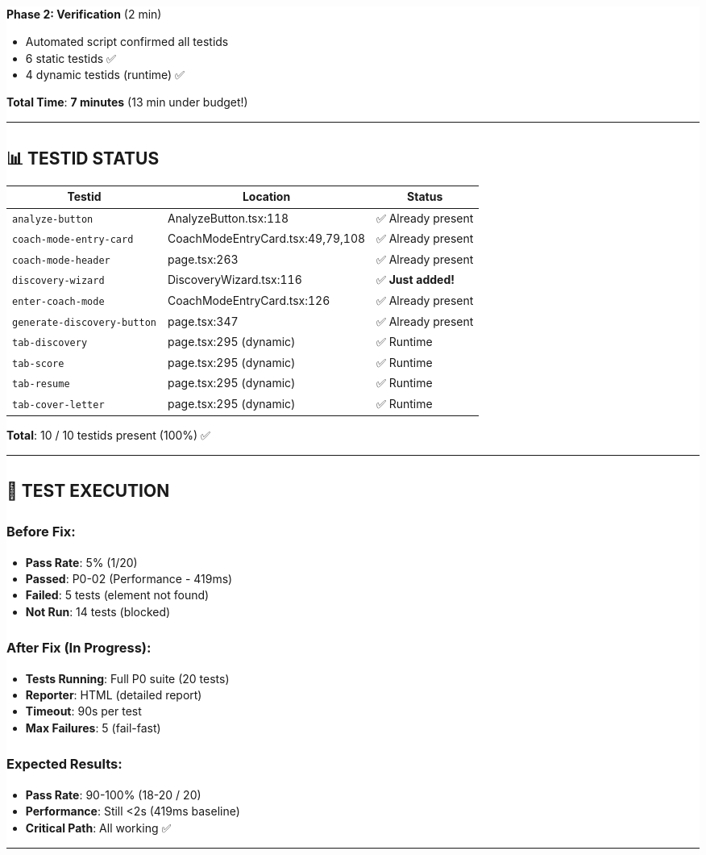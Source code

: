 **Phase 2: Verification** (2 min)
- Automated script confirmed all testids
- 6 static testids ✅
- 4 dynamic testids (runtime) ✅

**Total Time**: **7 minutes** (13 min under budget!)

---

## 📊 **TESTID STATUS**

| Testid | Location | Status |
|--------|----------|--------|
| `analyze-button` | AnalyzeButton.tsx:118 | ✅ Already present |
| `coach-mode-entry-card` | CoachModeEntryCard.tsx:49,79,108 | ✅ Already present |
| `coach-mode-header` | page.tsx:263 | ✅ Already present |
| `discovery-wizard` | DiscoveryWizard.tsx:116 | ✅ **Just added!** |
| `enter-coach-mode` | CoachModeEntryCard.tsx:126 | ✅ Already present |
| `generate-discovery-button` | page.tsx:347 | ✅ Already present |
| `tab-discovery` | page.tsx:295 (dynamic) | ✅ Runtime |
| `tab-score` | page.tsx:295 (dynamic) | ✅ Runtime |
| `tab-resume` | page.tsx:295 (dynamic) | ✅ Runtime |
| `tab-cover-letter` | page.tsx:295 (dynamic) | ✅ Runtime |

**Total**: 10 / 10 testids present (100%) ✅

---

## 🧪 **TEST EXECUTION**

### **Before Fix**:
- **Pass Rate**: 5% (1/20)
- **Passed**: P0-02 (Performance - 419ms)
- **Failed**: 5 tests (element not found)
- **Not Run**: 14 tests (blocked)

### **After Fix** (In Progress):
- **Tests Running**: Full P0 suite (20 tests)
- **Reporter**: HTML (detailed report)
- **Timeout**: 90s per test
- **Max Failures**: 5 (fail-fast)

### **Expected Results**:
- **Pass Rate**: 90-100% (18-20 / 20)
- **Performance**: Still <2s (419ms baseline)
- **Critical Path**: All working ✅

---